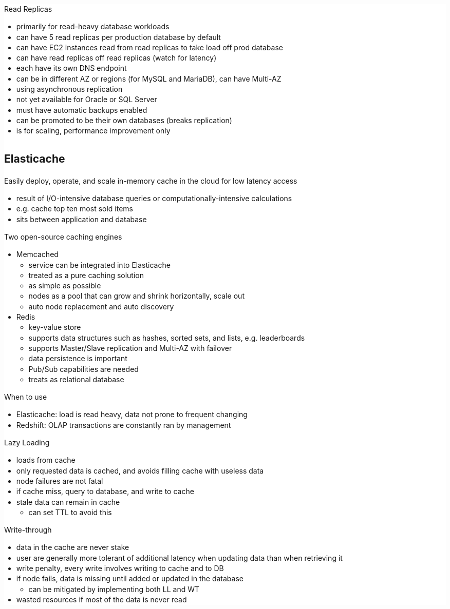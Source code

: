 Read Replicas
- primarily for read-heavy database workloads
- can have 5 read replicas per production database by default
- can have EC2 instances read from read replicas to take load off prod database
- can have read replicas off read replicas (watch for latency)
- each have its own DNS endpoint
- can be in different AZ or regions (for MySQL and MariaDB), can have Multi-AZ
- using asynchronous replication
- not yet available for Oracle or SQL Server
- must have automatic backups enabled
- can be promoted to be their own databases (breaks replication)
- is for scaling, performance improvement only

## Elasticache

Easily deploy, operate, and scale in-memory cache in the cloud for low latency access
- result of I/O-intensive database queries or computationally-intensive calculations
- e.g. cache top ten most sold items
- sits between application and database

Two open-source caching engines
- Memcached
  - service can be integrated into Elasticache
  - treated as a pure caching solution
  - as simple as possible
  - nodes as a pool that can grow and shrink horizontally, scale out
  - auto node replacement and auto discovery
- Redis
  - key-value store
  - supports data structures such as hashes, sorted sets, and lists, e.g. leaderboards
  - supports Master/Slave replication and Multi-AZ with failover
  - data persistence is important
  - Pub/Sub capabilities are needed
  - treats as relational database

When to use
- Elasticache: load is read heavy, data not prone to frequent changing
- Redshift: OLAP transactions are constantly ran by management

Lazy Loading
- loads from cache
- only requested data is cached, and avoids filling cache with useless data
- node failures are not fatal
- if cache miss, query to database, and write to cache
- stale data can remain in cache
  - can set TTL to avoid this

Write-through
- data in the cache are never stake
- user are generally more tolerant of additional latency when updating data than when retrieving it
- write penalty, every write involves writing to cache and to DB
- if node fails, data is missing until added or updated in the database
  - can be mitigated by implementing both LL and WT
- wasted resources if most of the data is never read
